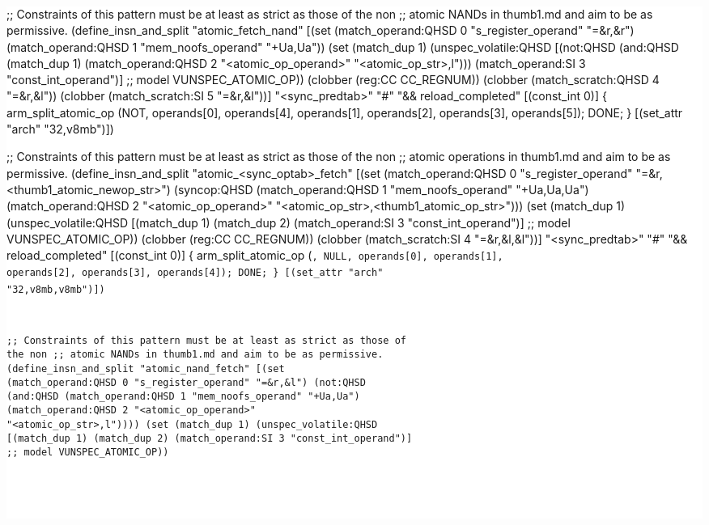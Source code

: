 ;; Constraints of this pattern must be at least as strict as those of the non
;; atomic NANDs in thumb1.md and aim to be as permissive.
(define_insn_and_split "atomic_fetch_nand<mode>"
  [(set (match_operand:QHSD 0 "s_register_operand" "=&r,&r")
	(match_operand:QHSD 1 "mem_noofs_operand" "+Ua,Ua"))
   (set (match_dup 1)
	(unspec_volatile:QHSD
	  [(not:QHSD
	     (and:QHSD (match_dup 1)
	       (match_operand:QHSD 2 "<atomic_op_operand>" "<atomic_op_str>,l")))
	   (match_operand:SI 3 "const_int_operand")]		;; model
	  VUNSPEC_ATOMIC_OP))
   (clobber (reg:CC CC_REGNUM))
   (clobber (match_scratch:QHSD 4 "=&r,&l"))
   (clobber (match_scratch:SI 5 "=&r,&l"))]
  "<sync_predtab>"
  "#"
  "&& reload_completed"
  [(const_int 0)]
  {
    arm_split_atomic_op (NOT, operands[0], operands[4], operands[1],
			 operands[2], operands[3], operands[5]);
    DONE;
  }
  [(set_attr "arch" "32,v8mb")])

;; Constraints of this pattern must be at least as strict as those of the non
;; atomic operations in thumb1.md and aim to be as permissive.
(define_insn_and_split "atomic_<sync_optab>_fetch<mode>"
  [(set (match_operand:QHSD 0 "s_register_operand" "=&r,<thumb1_atomic_newop_str>")
	(syncop:QHSD
	  (match_operand:QHSD 1 "mem_noofs_operand" "+Ua,Ua,Ua")
	  (match_operand:QHSD 2 "<atomic_op_operand>" "<atomic_op_str>,<thumb1_atomic_op_str>")))
   (set (match_dup 1)
	(unspec_volatile:QHSD
	  [(match_dup 1) (match_dup 2)
	   (match_operand:SI 3 "const_int_operand")]		;; model
	  VUNSPEC_ATOMIC_OP))
   (clobber (reg:CC CC_REGNUM))
   (clobber (match_scratch:SI 4 "=&r,&l,&l"))]
  "<sync_predtab>"
  "#"
  "&& reload_completed"
  [(const_int 0)]
  {
    arm_split_atomic_op (<CODE>, NULL, operands[0], operands[1],
			 operands[2], operands[3], operands[4]);
    DONE;
  }
  [(set_attr "arch" "32,v8mb,v8mb")])

;; Constraints of this pattern must be at least as strict as those of the non
;; atomic NANDs in thumb1.md and aim to be as permissive.
(define_insn_and_split "atomic_nand_fetch<mode>"
  [(set (match_operand:QHSD 0 "s_register_operand" "=&r,&l")
	(not:QHSD
	  (and:QHSD
	    (match_operand:QHSD 1 "mem_noofs_operand" "+Ua,Ua")
	    (match_operand:QHSD 2 "<atomic_op_operand>" "<atomic_op_str>,l"))))
   (set (match_dup 1)
	(unspec_volatile:QHSD
	  [(match_dup 1) (match_dup 2)
	   (match_operand:SI 3 "const_int_operand")]		;; model
	  VUNSPEC_ATOMIC_OP))